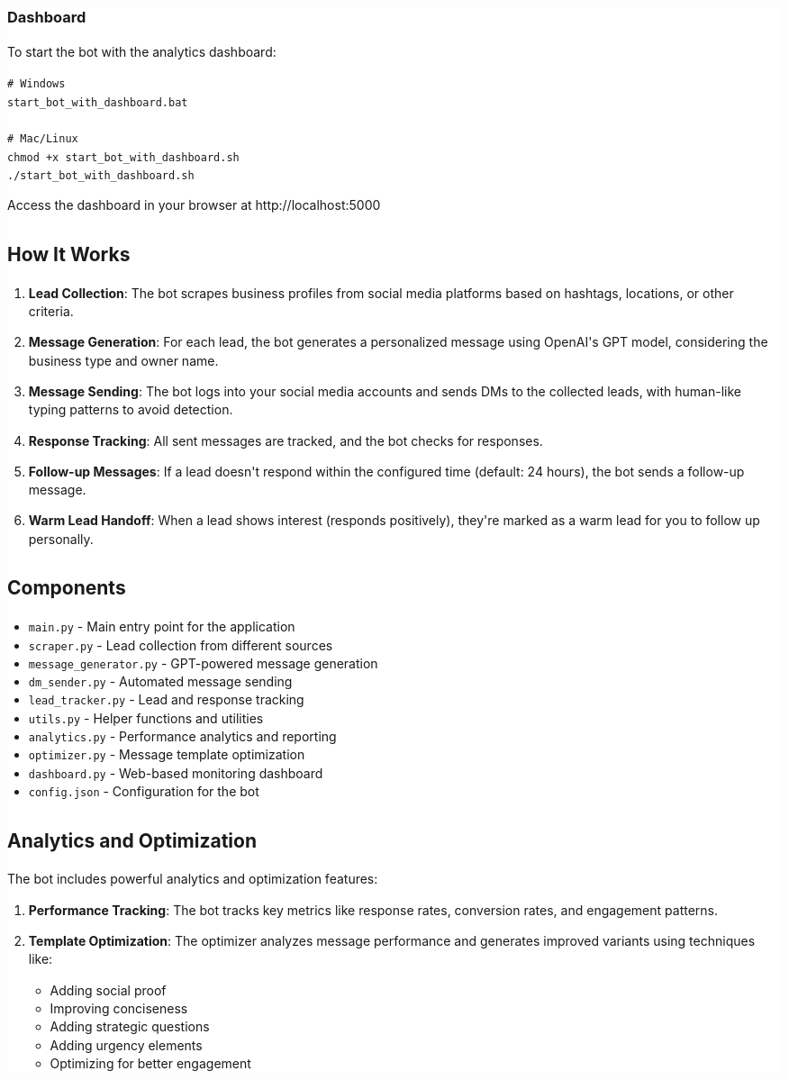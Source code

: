 ### Dashboard

To start the bot with the analytics dashboard:

```
# Windows
start_bot_with_dashboard.bat

# Mac/Linux
chmod +x start_bot_with_dashboard.sh
./start_bot_with_dashboard.sh
```

Access the dashboard in your browser at http://localhost:5000

## How It Works

1. **Lead Collection**: The bot scrapes business profiles from social media platforms based on hashtags, locations, or other criteria.

2. **Message Generation**: For each lead, the bot generates a personalized message using OpenAI's GPT model, considering the business type and owner name.

3. **Message Sending**: The bot logs into your social media accounts and sends DMs to the collected leads, with human-like typing patterns to avoid detection.

4. **Response Tracking**: All sent messages are tracked, and the bot checks for responses.

5. **Follow-up Messages**: If a lead doesn't respond within the configured time (default: 24 hours), the bot sends a follow-up message.

6. **Warm Lead Handoff**: When a lead shows interest (responds positively), they're marked as a warm lead for you to follow up personally.

## Components

- `main.py` - Main entry point for the application
- `scraper.py` - Lead collection from different sources
- `message_generator.py` - GPT-powered message generation
- `dm_sender.py` - Automated message sending
- `lead_tracker.py` - Lead and response tracking
- `utils.py` - Helper functions and utilities
- `analytics.py` - Performance analytics and reporting
- `optimizer.py` - Message template optimization
- `dashboard.py` - Web-based monitoring dashboard
- `config.json` - Configuration for the bot

## Analytics and Optimization

The bot includes powerful analytics and optimization features:

1. **Performance Tracking**: The bot tracks key metrics like response rates, conversion rates, and engagement patterns.

2. **Template Optimization**: The optimizer analyzes message performance and generates improved variants using techniques like:
   - Adding social proof
   - Improving conciseness
   - Adding strategic questions
   - Adding urgency elements
   - Optimizing for better engagement

